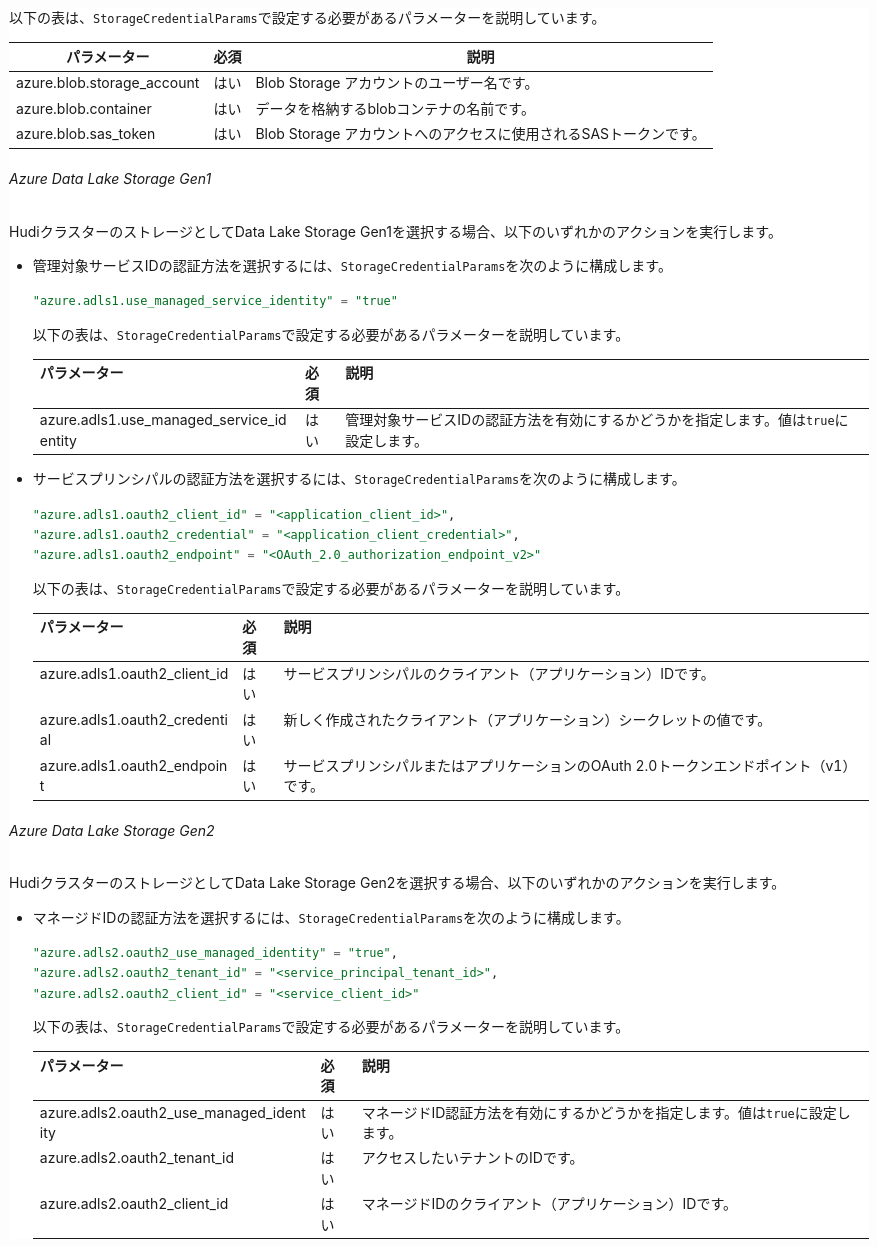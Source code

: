   以下の表は、`StorageCredentialParams`で設定する必要があるパラメーターを説明しています。

  | **パラメーター**             | **必須** | **説明**                                                      |
  | ------------------------- | ------------ | ------------------------------------------------------------ |
  | azure.blob.storage_account| はい          | Blob Storage アカウントのユーザー名です。                     |
  | azure.blob.container      | はい          | データを格納するblobコンテナの名前です。                      |
  | azure.blob.sas_token      | はい          | Blob Storage アカウントへのアクセスに使用されるSASトークンです。 |

###### Azure Data Lake Storage Gen1

HudiクラスターのストレージとしてData Lake Storage Gen1を選択する場合、以下のいずれかのアクションを実行します。

- 管理対象サービスIDの認証方法を選択するには、`StorageCredentialParams`を次のように構成します。

  ```SQL
  "azure.adls1.use_managed_service_identity" = "true"
  ```

  以下の表は、`StorageCredentialParams`で設定する必要があるパラメーターを説明しています。

  | **パラメーター**                            | **必須** | **説明**                                                      |
  | ---------------------------------------- | ------------ | ------------------------------------------------------------ |
  | azure.adls1.use_managed_service_identity | はい          | 管理対象サービスIDの認証方法を有効にするかどうかを指定します。値は`true`に設定します。 |

- サービスプリンシパルの認証方法を選択するには、`StorageCredentialParams`を次のように構成します。

  ```SQL
  "azure.adls1.oauth2_client_id" = "<application_client_id>",
  "azure.adls1.oauth2_credential" = "<application_client_credential>",
  "azure.adls1.oauth2_endpoint" = "<OAuth_2.0_authorization_endpoint_v2>"
  ```

  以下の表は、`StorageCredentialParams`で設定する必要があるパラメーターを説明しています。

  | **パラメーター**                 | **必須** | **説明**                                                      |
  | ----------------------------- | ------------ | ------------------------------------------------------------ |
  | azure.adls1.oauth2_client_id  | はい          | サービスプリンシパルのクライアント（アプリケーション）IDです。        |
  | azure.adls1.oauth2_credential | はい          | 新しく作成されたクライアント（アプリケーション）シークレットの値です。    |
  | azure.adls1.oauth2_endpoint   | はい          | サービスプリンシパルまたはアプリケーションのOAuth 2.0トークンエンドポイント（v1）です。 |

###### Azure Data Lake Storage Gen2

HudiクラスターのストレージとしてData Lake Storage Gen2を選択する場合、以下のいずれかのアクションを実行します。

- マネージドIDの認証方法を選択するには、`StorageCredentialParams`を次のように構成します。

  ```SQL
  "azure.adls2.oauth2_use_managed_identity" = "true",
  "azure.adls2.oauth2_tenant_id" = "<service_principal_tenant_id>",
  "azure.adls2.oauth2_client_id" = "<service_client_id>"
  ```

  以下の表は、`StorageCredentialParams`で設定する必要があるパラメーターを説明しています。

  | **パラメーター**                           | **必須** | **説明**                                                      |
  | --------------------------------------- | ------------ | ------------------------------------------------------------ |
  | azure.adls2.oauth2_use_managed_identity | はい          | マネージドID認証方法を有効にするかどうかを指定します。値は`true`に設定します。 |
  | azure.adls2.oauth2_tenant_id            | はい          | アクセスしたいテナントのIDです。                              |
  | azure.adls2.oauth2_client_id            | はい          | マネージドIDのクライアント（アプリケーション）IDです。         |
